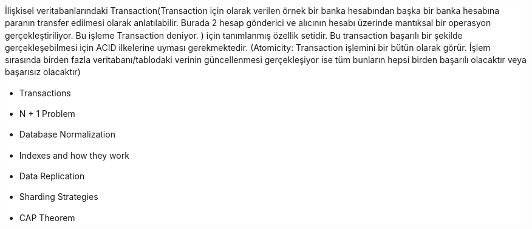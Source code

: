   İlişkisel veritabanlarındaki Transaction(Transaction için olarak verilen örnek bir banka hesabından başka bir banka hesabına paranın transfer edilmesi olarak anlatılabilir. Burada 2 hesap gönderici ve alıcının hesabı üzerinde mantıksal bir operasyon gerçekleştiriliyor. Bu işleme Transaction deniyor.
  ) için tanımlanmış özellik setidir.
  Bu transaction başarılı bir şekilde gerçekleşebilmesi için ACID ilkelerine uyması gerekmektedir.
  (Atomicity: Transaction işlemini bir bütün olarak görür. İşlem sırasında birden fazla veritabanı/tablodaki verinin güncellenmesi gerçekleşiyor ise tüm bunların hepsi birden başarılı olacaktır veya başarısız olacaktır)

- Transactions

- N + 1 Problem

- Database Normalization

- Indexes and how they work

- Data Replication

- Sharding Strategies

- CAP Theorem
